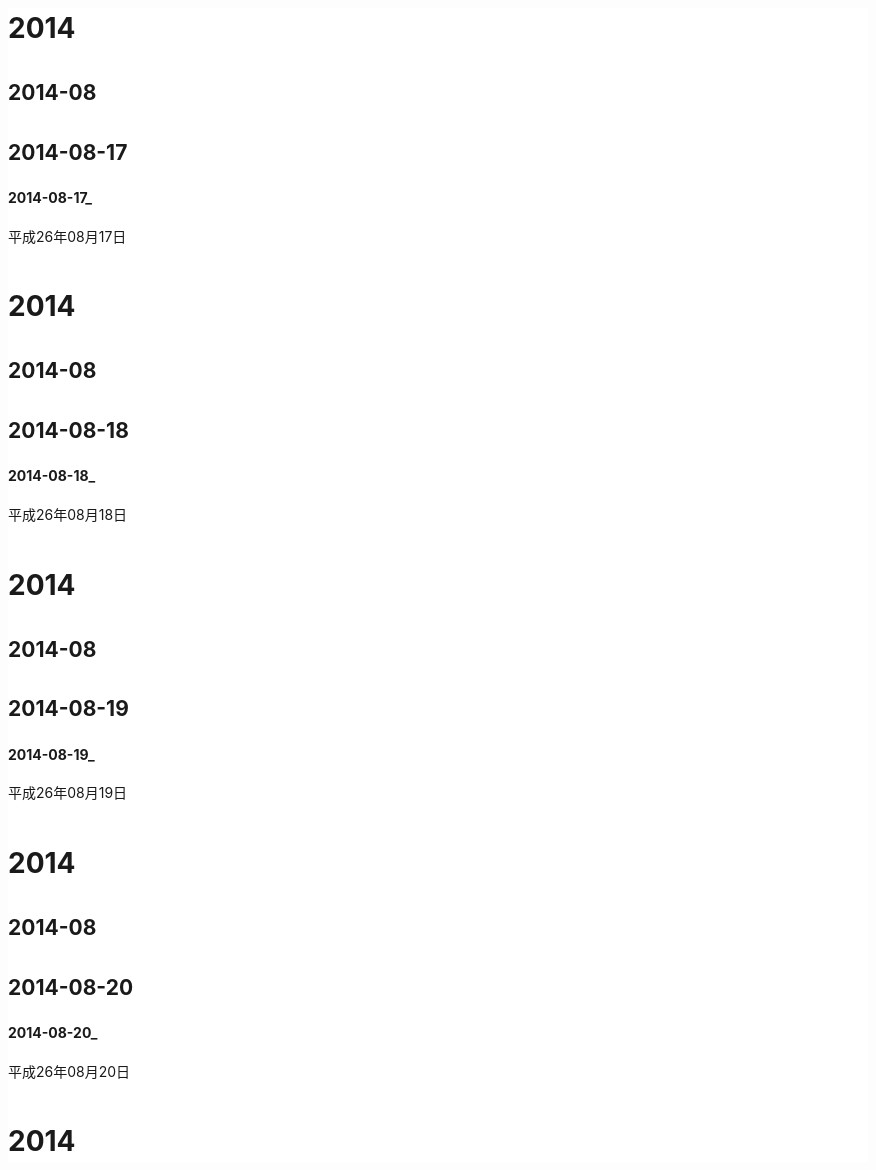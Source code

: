 
# 2014

## 2014-08

## 2014-08-17

#### 2014-08-17_

平成26年08月17日


# 2014

## 2014-08

## 2014-08-18

#### 2014-08-18_

平成26年08月18日


# 2014

## 2014-08

## 2014-08-19

#### 2014-08-19_

平成26年08月19日


# 2014

## 2014-08

## 2014-08-20

#### 2014-08-20_

平成26年08月20日


# 2014
